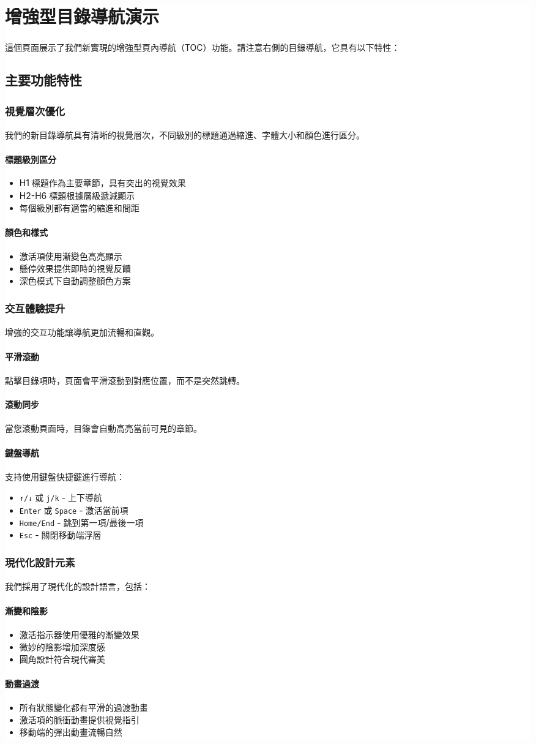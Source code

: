 # 增強型目錄導航演示

這個頁面展示了我們新實現的增強型頁內導航（TOC）功能。請注意右側的目錄導航，它具有以下特性：

## 主要功能特性

### 視覺層次優化

我們的新目錄導航具有清晰的視覺層次，不同級別的標題通過縮進、字體大小和顏色進行區分。

#### 標題級別區分
- H1 標題作為主要章節，具有突出的視覺效果
- H2-H6 標題根據層級遞減顯示
- 每個級別都有適當的縮進和間距

#### 顏色和樣式
- 激活項使用漸變色高亮顯示
- 懸停效果提供即時的視覺反饋
- 深色模式下自動調整顏色方案

### 交互體驗提升

增強的交互功能讓導航更加流暢和直觀。

#### 平滑滾動
點擊目錄項時，頁面會平滑滾動到對應位置，而不是突然跳轉。

#### 滾動同步
當您滾動頁面時，目錄會自動高亮當前可見的章節。

#### 鍵盤導航
支持使用鍵盤快捷鍵進行導航：
- `↑/↓` 或 `j/k` - 上下導航
- `Enter` 或 `Space` - 激活當前項
- `Home/End` - 跳到第一項/最後一項
- `Esc` - 關閉移動端浮層

### 現代化設計元素

我們採用了現代化的設計語言，包括：

#### 漸變和陰影
- 激活指示器使用優雅的漸變效果
- 微妙的陰影增加深度感
- 圓角設計符合現代審美

#### 動畫過渡
- 所有狀態變化都有平滑的過渡動畫
- 激活項的脈衝動畫提供視覺指引
- 移動端的彈出動畫流暢自然

